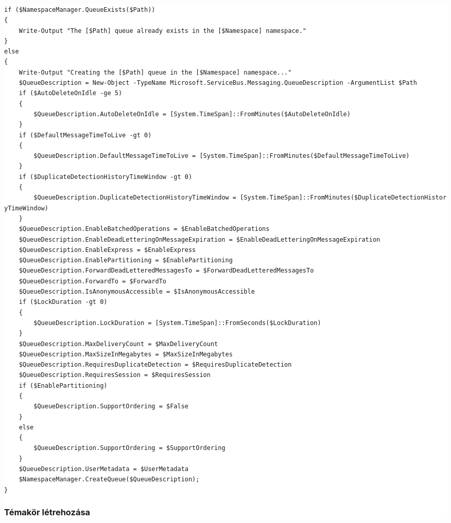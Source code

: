     if ($NamespaceManager.QueueExists($Path))
    {
        Write-Output "The [$Path] queue already exists in the [$Namespace] namespace."
    }
    else
    {
        Write-Output "Creating the [$Path] queue in the [$Namespace] namespace..."
        $QueueDescription = New-Object -TypeName Microsoft.ServiceBus.Messaging.QueueDescription -ArgumentList $Path
        if ($AutoDeleteOnIdle -ge 5)
        {
            $QueueDescription.AutoDeleteOnIdle = [System.TimeSpan]::FromMinutes($AutoDeleteOnIdle)
        }
        if ($DefaultMessageTimeToLive -gt 0)
        {
            $QueueDescription.DefaultMessageTimeToLive = [System.TimeSpan]::FromMinutes($DefaultMessageTimeToLive)
        }
        if ($DuplicateDetectionHistoryTimeWindow -gt 0)
        {
            $QueueDescription.DuplicateDetectionHistoryTimeWindow = [System.TimeSpan]::FromMinutes($DuplicateDetectionHistoryTimeWindow)
        }
        $QueueDescription.EnableBatchedOperations = $EnableBatchedOperations
        $QueueDescription.EnableDeadLetteringOnMessageExpiration = $EnableDeadLetteringOnMessageExpiration
        $QueueDescription.EnableExpress = $EnableExpress
        $QueueDescription.EnablePartitioning = $EnablePartitioning
        $QueueDescription.ForwardDeadLetteredMessagesTo = $ForwardDeadLetteredMessagesTo
        $QueueDescription.ForwardTo = $ForwardTo
        $QueueDescription.IsAnonymousAccessible = $IsAnonymousAccessible
        if ($LockDuration -gt 0)
        {
            $QueueDescription.LockDuration = [System.TimeSpan]::FromSeconds($LockDuration)
        }
        $QueueDescription.MaxDeliveryCount = $MaxDeliveryCount
        $QueueDescription.MaxSizeInMegabytes = $MaxSizeInMegabytes
        $QueueDescription.RequiresDuplicateDetection = $RequiresDuplicateDetection
        $QueueDescription.RequiresSession = $RequiresSession
        if ($EnablePartitioning)
        {
            $QueueDescription.SupportOrdering = $False
        }
        else
        {
            $QueueDescription.SupportOrdering = $SupportOrdering
        }
        $QueueDescription.UserMetadata = $UserMetadata
        $NamespaceManager.CreateQueue($QueueDescription);
    }

### <a name="create-a-topic"></a>Témakör létrehozása


[vásárlás beállításai]: http://azure.microsoft.com/pricing/purchase-options/
[tag ajánlatok]: http://azure.microsoft.com/pricing/member-offers/
[ingyenes fiókkal.]: http://azure.microsoft.com/pricing/free-trial/
[Szolgáltatás Bus NuGet csomag]: http://www.nuget.org/packages/WindowsAzure.ServiceBus/
[Get-AzureSBNamespace]: https://msdn.microsoft.com/library/azure/dn495122.aspx
[Új AzureSBNamespace]: https://msdn.microsoft.com/library/azure/dn495165.aspx
[Get-AzureSBAuthorizationRule]: https://msdn.microsoft.com/library/azure/dn495113.aspx
[A szolgáltatás Bus .NET API]: https://msdn.microsoft.com/en-us/library/azure/mt419900.aspx
[Telepítse és állítsa be a Azure PowerShell]: ../powershell-install-configure.md